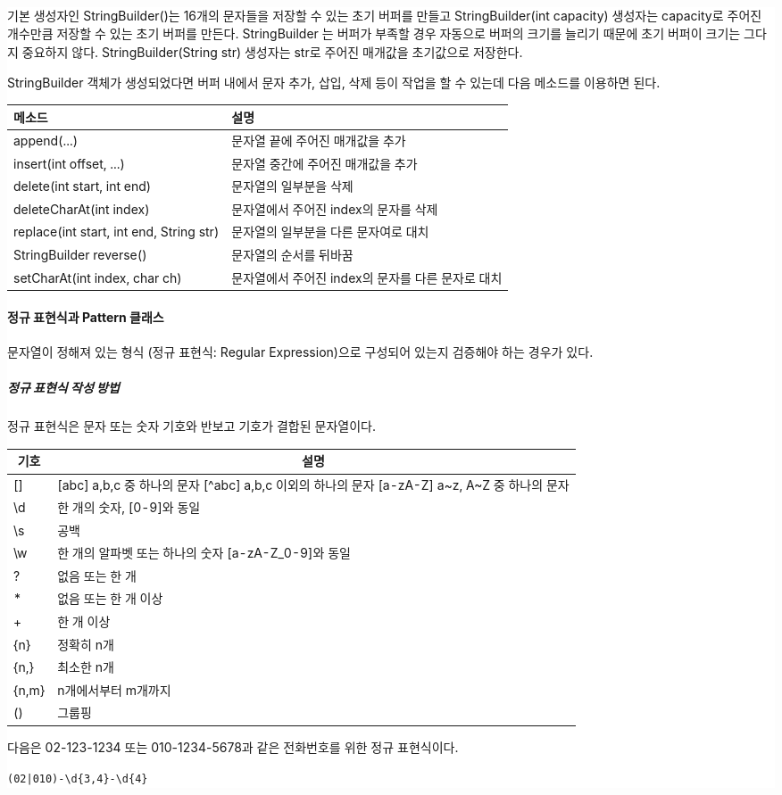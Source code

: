 기본 생성자인 StringBuilder()는 16개의 문자들을 저장할 수 있는 초기 버퍼를 만들고 StringBuilder(int capacity) 생성자는 capacity로 주어진 개수만큼 저장할 수 있는 초기 버퍼를 만든다.  StringBuilder 는 버퍼가 부족할 경우 자동으로 버퍼의 크기를 늘리기 때문에 초기 버퍼이 크기는 그다지 중요하지 않다. StringBuilder(String str) 생성자는 str로 주어진 매개값을 초기값으로 저장한다.

StringBuilder 객체가 생성되었다면 버퍼 내에서 문자 추가, 삽입, 삭제 등이 작업을 할 수 있는데 다음 메소드를 이용하면 된다.

| 메소드                                  | 설명                                              |
| :-------------------------------------- | :------------------------------------------------ |
| append(...)                             | 문자열 끝에 주어진 매개값을 추가                  |
| insert(int offset, ...)                 | 문자열 중간에 주어진 매개값을 추가                |
| delete(int start, int end)              | 문자열의 일부분을 삭제                            |
| deleteCharAt(int index)                 | 문자열에서 주어진 index의 문자를 삭제             |
| replace(int start, int end, String str) | 문자열의 일부분을 다른 문자여로 대치              |
| StringBuilder reverse()                 | 문자열의 순서를 뒤바꿈                            |
| setCharAt(int index, char ch)           | 문자열에서 주어진 index의 문자를 다른 문자로 대치 |



#### 정규 표현식과 Pattern 클래스

문자열이 정해져 있는 형식 (정규 표현식: Regular Expression)으로 구성되어 있는지 검증해야 하는 경우가 있다.

##### 정규 표현식 작성 방법

정규 표현식은 문자 또는 숫자 기호와 반보고 기호가 결합된 문자열이다.

| 기호  | 설명                                                         |
| ----- | ------------------------------------------------------------ |
| []    | [abc] a,b,c 중 하나의 문자 \[^abc] a,b,c 이외의 하나의 문자 [a-zA-Z] a~z, A~Z 중 하나의 문자 |
| \d    | 한 개의 숫자, [0-9]와 동일                                   |
| \s    | 공백                                                         |
| \w    | 한 개의 알파벳 또는 하나의 숫자 [a-zA-Z_0-9]와 동일          |
| ?     | 없음 또는 한 개                                              |
| *     | 없음 또는 한 개 이상                                         |
| +     | 한 개 이상                                                   |
| {n}   | 정확히 n개                                                   |
| {n,}  | 최소한 n개                                                   |
| {n,m} | n개에서부터 m개까지                                          |
| ()    | 그룹핑                                                       |

다음은 02-123-1234 또는 010-1234-5678과 같은 전화번호를 위한 정규 표현식이다.

```
(02|010)-\d{3,4}-\d{4}
```
